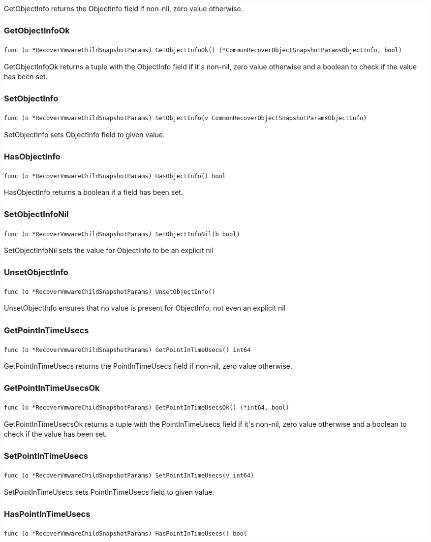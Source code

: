 GetObjectInfo returns the ObjectInfo field if non-nil, zero value otherwise.

### GetObjectInfoOk

`func (o *RecoverVmwareChildSnapshotParams) GetObjectInfoOk() (*CommonRecoverObjectSnapshotParamsObjectInfo, bool)`

GetObjectInfoOk returns a tuple with the ObjectInfo field if it's non-nil, zero value otherwise
and a boolean to check if the value has been set.

### SetObjectInfo

`func (o *RecoverVmwareChildSnapshotParams) SetObjectInfo(v CommonRecoverObjectSnapshotParamsObjectInfo)`

SetObjectInfo sets ObjectInfo field to given value.

### HasObjectInfo

`func (o *RecoverVmwareChildSnapshotParams) HasObjectInfo() bool`

HasObjectInfo returns a boolean if a field has been set.

### SetObjectInfoNil

`func (o *RecoverVmwareChildSnapshotParams) SetObjectInfoNil(b bool)`

 SetObjectInfoNil sets the value for ObjectInfo to be an explicit nil

### UnsetObjectInfo
`func (o *RecoverVmwareChildSnapshotParams) UnsetObjectInfo()`

UnsetObjectInfo ensures that no value is present for ObjectInfo, not even an explicit nil
### GetPointInTimeUsecs

`func (o *RecoverVmwareChildSnapshotParams) GetPointInTimeUsecs() int64`

GetPointInTimeUsecs returns the PointInTimeUsecs field if non-nil, zero value otherwise.

### GetPointInTimeUsecsOk

`func (o *RecoverVmwareChildSnapshotParams) GetPointInTimeUsecsOk() (*int64, bool)`

GetPointInTimeUsecsOk returns a tuple with the PointInTimeUsecs field if it's non-nil, zero value otherwise
and a boolean to check if the value has been set.

### SetPointInTimeUsecs

`func (o *RecoverVmwareChildSnapshotParams) SetPointInTimeUsecs(v int64)`

SetPointInTimeUsecs sets PointInTimeUsecs field to given value.

### HasPointInTimeUsecs

`func (o *RecoverVmwareChildSnapshotParams) HasPointInTimeUsecs() bool`

